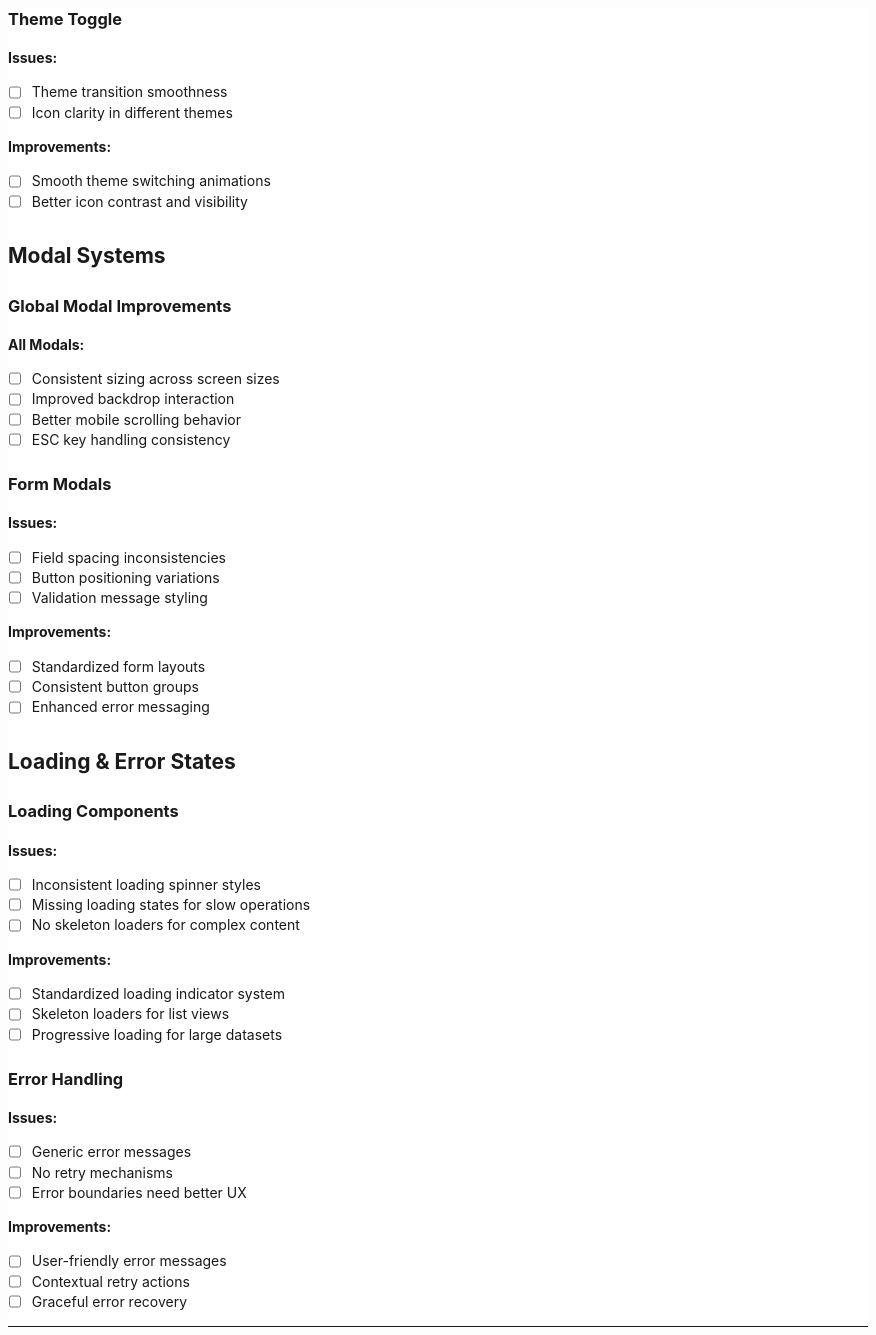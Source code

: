 ### Theme Toggle
**Issues:**
- [ ] Theme transition smoothness
- [ ] Icon clarity in different themes

**Improvements:**
- [ ] Smooth theme switching animations
- [ ] Better icon contrast and visibility

## Modal Systems

### Global Modal Improvements
**All Modals:**
- [ ] Consistent sizing across screen sizes
- [ ] Improved backdrop interaction
- [ ] Better mobile scrolling behavior
- [ ] ESC key handling consistency

### Form Modals
**Issues:**
- [ ] Field spacing inconsistencies
- [ ] Button positioning variations
- [ ] Validation message styling

**Improvements:**
- [ ] Standardized form layouts
- [ ] Consistent button groups
- [ ] Enhanced error messaging

## Loading & Error States

### Loading Components
**Issues:**
- [ ] Inconsistent loading spinner styles
- [ ] Missing loading states for slow operations
- [ ] No skeleton loaders for complex content

**Improvements:**
- [ ] Standardized loading indicator system
- [ ] Skeleton loaders for list views
- [ ] Progressive loading for large datasets

### Error Handling
**Issues:**
- [ ] Generic error messages
- [ ] No retry mechanisms
- [ ] Error boundaries need better UX

**Improvements:**
- [ ] User-friendly error messages
- [ ] Contextual retry actions
- [ ] Graceful error recovery

---